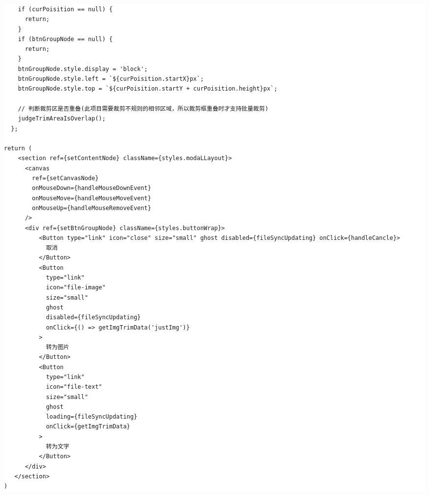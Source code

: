 ```
    if (curPoisition == null) {
      return;
    }
    if (btnGroupNode == null) {
      return;
    }
    btnGroupNode.style.display = 'block';
    btnGroupNode.style.left = `${curPoisition.startX}px`;
    btnGroupNode.style.top = `${curPoisition.startY + curPoisition.height}px`;

    // 判断裁剪区是否重叠(此项目需要裁剪不规则的相邻区域，所以裁剪框重叠时才支持批量裁剪)
    judgeTrimAreaIsOverlap();
  };

return (
    <section ref={setContentNode} className={styles.modaLLayout}>
      <canvas
        ref={setCanvasNode}
        onMouseDown={handleMouseDownEvent}
        onMouseMove={handleMouseMoveEvent}
        onMouseUp={handleMouseRemoveEvent}
      />
      <div ref={setBtnGroupNode} className={styles.buttonWrap}>
          <Button type="link" icon="close" size="small" ghost disabled={fileSyncUpdating} onClick={handleCancle}>
            取消
          </Button>
          <Button
            type="link"
            icon="file-image"
            size="small"
            ghost
            disabled={fileSyncUpdating}
            onClick={() => getImgTrimData('justImg')}
          >
            转为图片
          </Button>
          <Button
            type="link"
            icon="file-text"
            size="small"
            ghost
            loading={fileSyncUpdating}
            onClick={getImgTrimData}
          >
            转为文字
          </Button>
      </div>
   </section>
)
```
